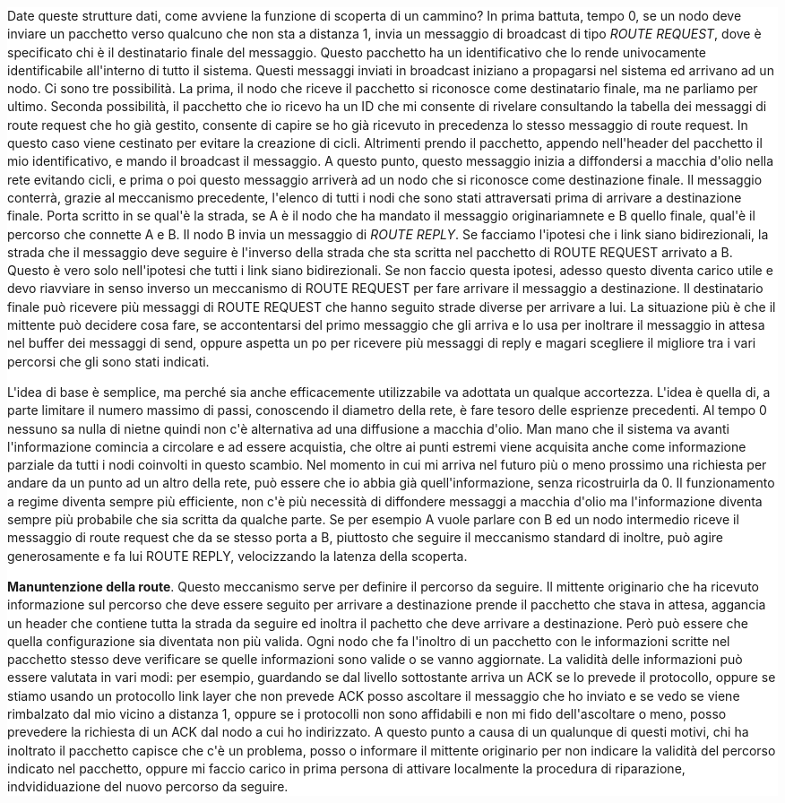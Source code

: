 Date queste strutture dati, come avviene la funzione di scoperta di un cammino? In prima battuta, tempo 0, se un nodo deve inviare un pacchetto verso qualcuno che non sta a distanza 1, invia un messaggio di broadcast di tipo *ROUTE REQUEST*, dove è specificato chi è il destinatario finale del messaggio. Questo pacchetto ha un identificativo che lo rende univocamente identificabile all'interno di tutto il sistema. Questi messaggi inviati in broadcast iniziano a propagarsi nel sistema ed arrivano ad un nodo. Ci sono tre possibilità. La prima, il nodo che riceve il pacchetto si riconosce come destinatario finale, ma ne parliamo per ultimo. Seconda possibilità, il pacchetto che io ricevo ha un ID che mi consente di rivelare consultando la tabella dei messaggi di route request che ho già gestito, consente di capire se ho già ricevuto in precedenza lo stesso messaggio di route request. In questo caso viene cestinato per evitare la creazione di cicli. Altrimenti prendo il pacchetto, appendo nell'header del pacchetto il mio identificativo, e mando il broadcast il messaggio. A questo punto, questo messaggio inizia a diffondersi a macchia d'olio nella rete evitando cicli, e prima o poi questo messaggio arriverà ad un nodo che si riconosce come destinazione finale. Il messaggio conterrà, grazie al meccanismo precedente, l'elenco di tutti i nodi che sono stati attraversati prima di arrivare a destinazione finale. Porta scritto in se qual'è la strada, se A è il nodo che ha mandato il messaggio originariamnete e B quello finale, qual'è il percorso che connette A e B. Il nodo B invia un messaggio di *ROUTE REPLY*. Se facciamo l'ipotesi che i link siano bidirezionali, la strada che il messaggio deve seguire è l'inverso della strada che sta scritta nel pacchetto di ROUTE REQUEST arrivato a B. Questo è vero solo nell'ipotesi che tutti i link siano bidirezionali. Se non faccio questa ipotesi, adesso questo diventa carico utile e devo riavviare in senso inverso un meccanismo di ROUTE REQUEST per fare arrivare il messaggio a destinazione. Il destinatario finale può ricevere più messaggi di ROUTE REQUEST che hanno seguito strade diverse per arrivare a lui. La situazione più è che il mittente può decidere cosa fare, se accontentarsi del primo messaggio che gli arriva e lo usa per inoltrare il messaggio in attesa nel buffer dei messaggi di send, oppure aspetta un po per ricevere più messaggi di reply e magari scegliere il migliore tra i vari percorsi che gli sono stati indicati.

L'idea di base è semplice, ma perché sia anche efficacemente utilizzabile va adottata un qualque accortezza. L'idea è quella di, a parte limitare il numero massimo di passi, conoscendo il diametro della rete, è fare tesoro delle esprienze precedenti. Al tempo 0 nessuno sa nulla di nietne quindi non c'è alternativa ad una diffusione a macchia d'olio. Man mano che il sistema va avanti l'informazione comincia a circolare e ad essere acquistia, che oltre ai punti estremi viene acquisita anche come informazione parziale da tutti i nodi coinvolti in questo scambio. Nel momento in cui mi arriva nel futuro più o meno prossimo una richiesta per andare da un punto ad un altro della rete, può essere che io abbia già quell'informazione, senza ricostruirla da 0. Il funzionamento a regime diventa sempre più efficiente, non c'è più necessità di diffondere messaggi a macchia d'olio ma l'informazione diventa sempre più probabile che sia scritta da qualche parte. Se per esempio A vuole parlare con B ed un nodo intermedio riceve il messaggio di route request che da se stesso porta a B, piuttosto che seguire il meccanismo standard di inoltre, può agire generosamente e fa lui ROUTE REPLY, velocizzando la latenza della scoperta.

**Manuntenzione della route**. Questo meccanismo serve per definire il percorso da seguire. Il mittente originario che ha ricevuto informazione sul percorso che deve essere seguito per arrivare a destinazione prende il pacchetto che stava in attesa, aggancia un header che contiene tutta la strada da seguire ed inoltra il pachetto che deve arrivare a destinazione. Però può essere che quella configurazione sia diventata non più valida. Ogni nodo che fa l'inoltro di un pacchetto con le informazioni scritte nel pacchetto stesso deve verificare se quelle informazioni sono valide o se vanno aggiornate. La validità delle informazioni può essere valutata in vari modi: per esempio, guardando se dal livello sottostante arriva un ACK se lo prevede il protocollo, oppure se stiamo usando un protocollo link layer che non prevede ACK posso ascoltare il messaggio che ho inviato e se vedo se viene rimbalzato dal mio vicino a distanza 1, oppure se i protocolli non sono affidabili e non mi fido dell'ascoltare o meno, posso prevedere la richiesta di un ACK dal nodo a cui ho indirizzato. A questo punto a causa di un qualunque di questi motivi, chi ha inoltrato il pacchetto capisce che c'è un problema, posso o informare il mittente originario per non indicare la validità del percorso indicato nel pacchetto, oppure mi faccio carico in prima persona di attivare localmente la procedura di riparazione, indvididuazione del nuovo percorso da seguire.

